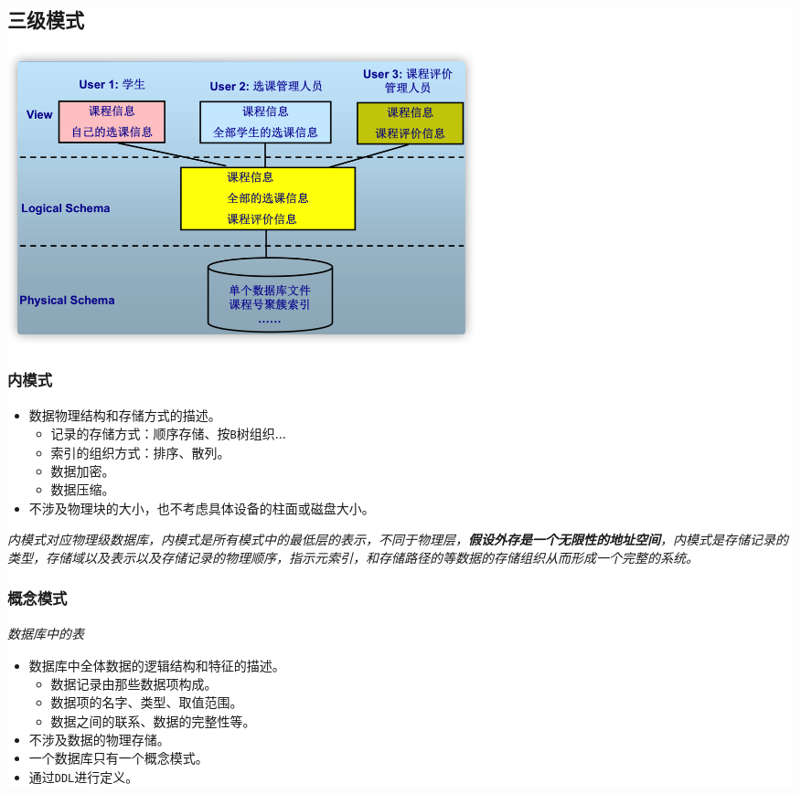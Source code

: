 ## 三级模式

<img src="pic/2.png" style="zoom:50%;" />

### 内模式

* 数据物理结构和存储方式的描述。
  * 记录的存储方式：顺序存储、按`B`树组织...
  * 索引的组织方式：排序、散列。
  * 数据加密。
  * 数据压缩。
* 不涉及物理块的大小，也不考虑具体设备的柱面或磁盘大小。

*内模式对应物理级数据库，内模式是所有模式中的最低层的表示，不同于物理层，**假设外存是一个无限性的地址空间**，内模式是存储记录的类型，存储域以及表示以及存储记录的物理顺序，指示元索引，和存储路径的等数据的存储组织从而形成一个完整的系统。*

### 概念模式

*数据库中的表*

* 数据库中全体数据的逻辑结构和特征的描述。
  * 数据记录由那些数据项构成。
  * 数据项的名字、类型、取值范围。
  * 数据之间的联系、数据的完整性等。
* 不涉及数据的物理存储。
* 一个数据库只有一个概念模式。
* 通过`DDL`进行定义。
